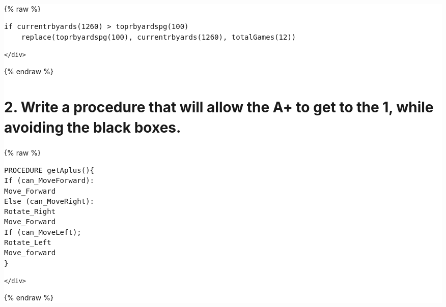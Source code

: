 </div>
</div>
</div>
    {% raw %}
    
<div class="cell border-box-sizing code_cell rendered">
<div class="input">

<div class="inner_cell">
    <div class="input_area">
<div class=" highlight hl-ipython3"><pre><span></span><span class="k">if</span> <span class="n">currentrbyards</span><span class="p">(</span><span class="mi">1260</span><span class="p">)</span> <span class="o">&gt;</span> <span class="n">toprbyardspg</span><span class="p">(</span><span class="mi">100</span><span class="p">)</span>
    <span class="n">replace</span><span class="p">(</span><span class="n">toprbyardspg</span><span class="p">(</span><span class="mi">100</span><span class="p">),</span> <span class="n">currentrbyards</span><span class="p">(</span><span class="mi">1260</span><span class="p">),</span> <span class="n">totalGames</span><span class="p">(</span><span class="mi">12</span><span class="p">))</span>
</pre></div>

    </div>
</div>
</div>

</div>
    {% endraw %}

<div class="cell border-box-sizing text_cell rendered"><div class="inner_cell">
<div class="text_cell_render border-box-sizing rendered_html">
<h1 id="2.-Write-a-procedure-that-will-allow-the-A+-to-get-to-the-1,-while-avoiding-the-black-boxes.">2. Write a procedure that will allow the A+ to get to the 1, while avoiding the black boxes.<a class="anchor-link" href="#2.-Write-a-procedure-that-will-allow-the-A+-to-get-to-the-1,-while-avoiding-the-black-boxes."> </a></h1>
</div>
</div>
</div>
    {% raw %}
    
<div class="cell border-box-sizing code_cell rendered">
<div class="input">

<div class="inner_cell">
    <div class="input_area">
<div class=" highlight hl-ipython3"><pre><span></span><span class="n">PROCEDURE</span> <span class="n">getAplus</span><span class="p">(){</span>
<span class="n">If</span> <span class="p">(</span><span class="n">can_MoveForward</span><span class="p">):</span>
<span class="n">Move_Forward</span>
<span class="n">Else</span> <span class="p">(</span><span class="n">can_MoveRight</span><span class="p">):</span>
<span class="n">Rotate_Right</span>
<span class="n">Move_Forward</span>
<span class="n">If</span> <span class="p">(</span><span class="n">can_MoveLeft</span><span class="p">);</span>
<span class="n">Rotate_Left</span>
<span class="n">Move_forward</span>
<span class="p">}</span>
</pre></div>

    </div>
</div>
</div>

</div>
    {% endraw %}
